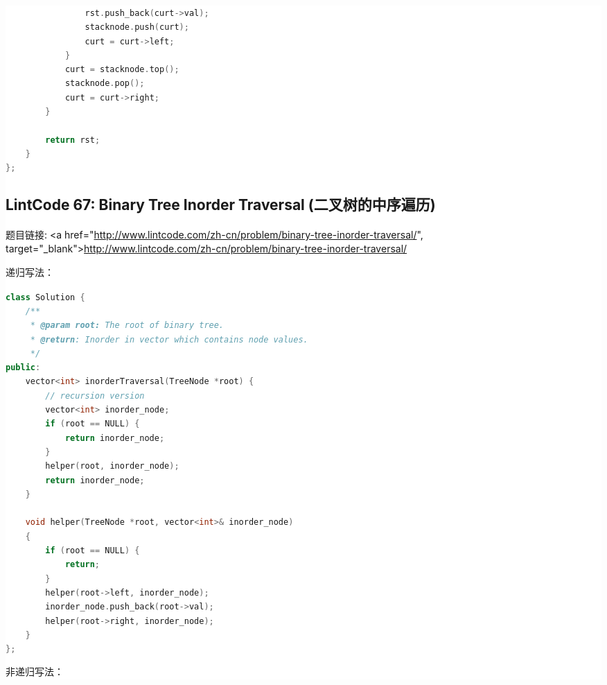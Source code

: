```cpp
                rst.push_back(curt->val);
                stacknode.push(curt);
                curt = curt->left;
            }
            curt = stacknode.top();
            stacknode.pop();
            curt = curt->right;
        }

        return rst;
    }
};
```

## LintCode 67: Binary Tree Inorder Traversal (二叉树的中序遍历)

题目链接: <a href="http://www.lintcode.com/zh-cn/problem/binary-tree-inorder-traversal/", target="_blank">http://www.lintcode.com/zh-cn/problem/binary-tree-inorder-traversal/</a>

递归写法：

```cpp
class Solution {
    /**
     * @param root: The root of binary tree.
     * @return: Inorder in vector which contains node values.
     */
public:
    vector<int> inorderTraversal(TreeNode *root) {
        // recursion version
        vector<int> inorder_node;
        if (root == NULL) {
            return inorder_node;
        }
        helper(root, inorder_node);
        return inorder_node;
    }

    void helper(TreeNode *root, vector<int>& inorder_node)
    {
        if (root == NULL) {
            return;
        }
        helper(root->left, inorder_node);
        inorder_node.push_back(root->val);
        helper(root->right, inorder_node);
    }
};
```

非递归写法：
